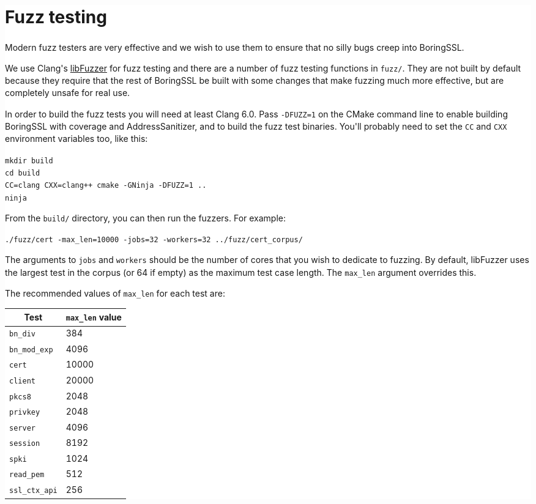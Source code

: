 # Fuzz testing

Modern fuzz testers are very effective and we wish to use them to ensure that no silly bugs creep into BoringSSL.

We use Clang's [libFuzzer](http://llvm.org/docs/LibFuzzer.html) for fuzz testing and there are a number of fuzz testing functions in `fuzz/`. They are not built by default because they require that the rest of BoringSSL be built with some changes that make fuzzing much more effective, but are completely unsafe for real use.

In order to build the fuzz tests you will need at least Clang 6.0. Pass `-DFUZZ=1` on the CMake command line to enable building BoringSSL with coverage and AddressSanitizer, and to build the fuzz test binaries. You'll probably need to set the `CC` and `CXX` environment variables too, like this:

```
mkdir build
cd build
CC=clang CXX=clang++ cmake -GNinja -DFUZZ=1 ..
ninja
```


From the `build/` directory, you can then run the fuzzers. For example:

```
./fuzz/cert -max_len=10000 -jobs=32 -workers=32 ../fuzz/cert_corpus/
```

The arguments to `jobs` and `workers` should be the number of cores that you wish to dedicate to fuzzing. By default, libFuzzer uses the largest test in the corpus (or 64 if empty) as the maximum test case length. The `max_len` argument overrides this.

The recommended values of `max_len` for each test are:

| Test          | `max_len` value |
|---------------|-----------------|
| `bn_div`      | 384             |
| `bn_mod_exp`  | 4096            |
| `cert`        | 10000           |
| `client`      | 20000           |
| `pkcs8`       | 2048            |
| `privkey`     | 2048            |
| `server`      | 4096            |
| `session`     | 8192            |
| `spki`        | 1024            |
| `read_pem`    | 512             |
| `ssl_ctx_api` | 256             |
